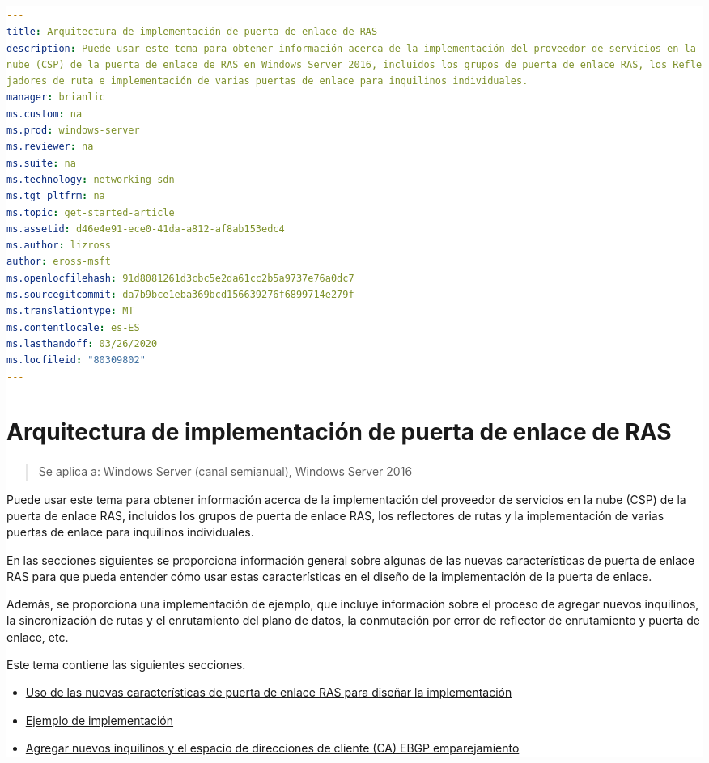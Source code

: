 ```yaml
---
title: Arquitectura de implementación de puerta de enlace de RAS
description: Puede usar este tema para obtener información acerca de la implementación del proveedor de servicios en la nube (CSP) de la puerta de enlace de RAS en Windows Server 2016, incluidos los grupos de puerta de enlace RAS, los Reflejadores de ruta e implementación de varias puertas de enlace para inquilinos individuales.
manager: brianlic
ms.custom: na
ms.prod: windows-server
ms.reviewer: na
ms.suite: na
ms.technology: networking-sdn
ms.tgt_pltfrm: na
ms.topic: get-started-article
ms.assetid: d46e4e91-ece0-41da-a812-af8ab153edc4
ms.author: lizross
author: eross-msft
ms.openlocfilehash: 91d8081261d3cbc5e2da61cc2b5a9737e76a0dc7
ms.sourcegitcommit: da7b9bce1eba369bcd156639276f6899714e279f
ms.translationtype: MT
ms.contentlocale: es-ES
ms.lasthandoff: 03/26/2020
ms.locfileid: "80309802"
---
```

# <a name="ras-gateway-deployment-architecture"></a>Arquitectura de implementación de puerta de enlace de RAS

>Se aplica a: Windows Server (canal semianual), Windows Server 2016

Puede usar este tema para obtener información acerca de la implementación del proveedor de servicios en la nube (CSP) de la puerta de enlace RAS, incluidos los grupos de puerta de enlace RAS, los reflectores de rutas y la implementación de varias puertas de enlace para inquilinos individuales.  
  
En las secciones siguientes se proporciona información general sobre algunas de las nuevas características de puerta de enlace RAS para que pueda entender cómo usar estas características en el diseño de la implementación de la puerta de enlace.  
  
Además, se proporciona una implementación de ejemplo, que incluye información sobre el proceso de agregar nuevos inquilinos, la sincronización de rutas y el enrutamiento del plano de datos, la conmutación por error de reflector de enrutamiento y puerta de enlace, etc.  
  
Este tema contiene las siguientes secciones.  
  
-   [Uso de las nuevas características de puerta de enlace RAS para diseñar la implementación](#bkmk_new)  
  
-   [Ejemplo de implementación](#bkmk_example)  
  
-   [Agregar nuevos inquilinos y el espacio de direcciones de cliente (CA) EBGP emparejamiento](#bkmk_tenant)  
  